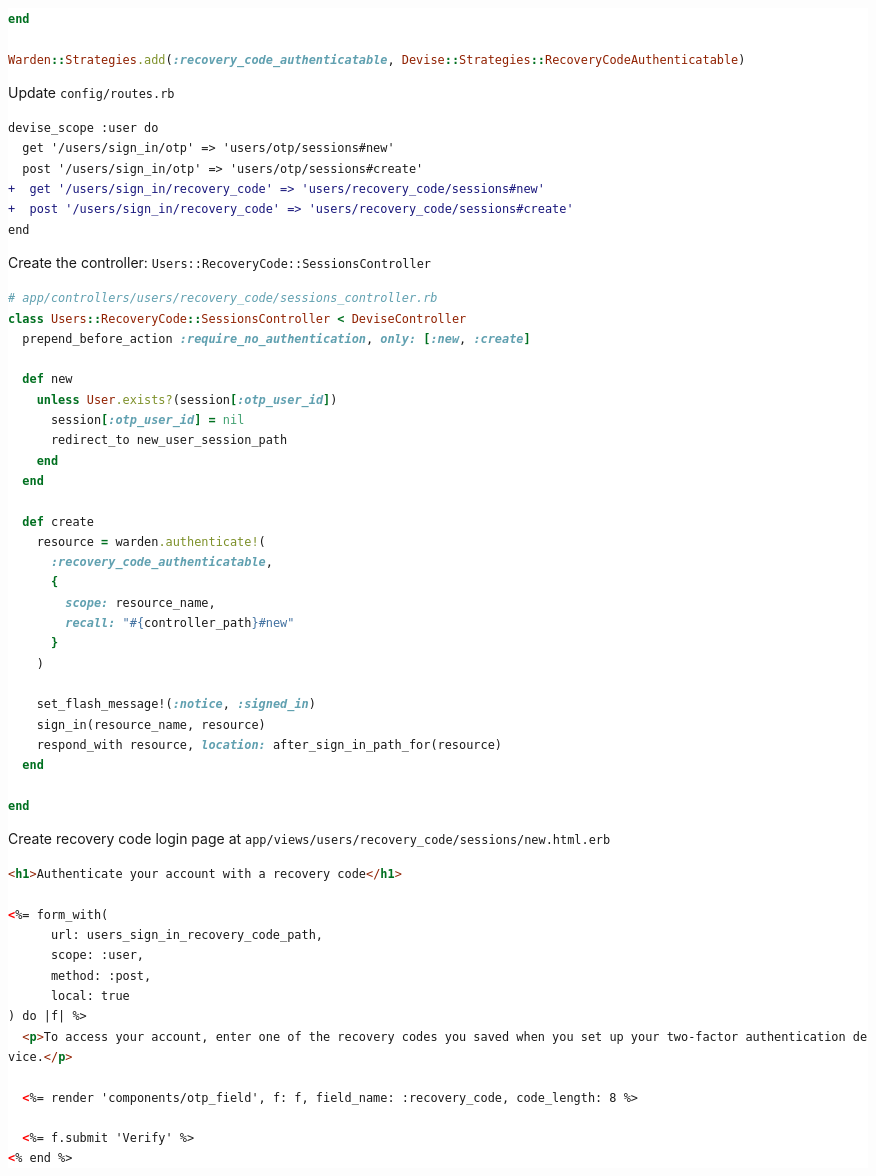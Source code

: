 ```ruby
end

Warden::Strategies.add(:recovery_code_authenticatable, Devise::Strategies::RecoveryCodeAuthenticatable)
```

Update `config/routes.rb`

```diff
devise_scope :user do
  get '/users/sign_in/otp' => 'users/otp/sessions#new'
  post '/users/sign_in/otp' => 'users/otp/sessions#create'
+  get '/users/sign_in/recovery_code' => 'users/recovery_code/sessions#new'
+  post '/users/sign_in/recovery_code' => 'users/recovery_code/sessions#create'
end
```

Create the controller: `Users::RecoveryCode::SessionsController`

```ruby
# app/controllers/users/recovery_code/sessions_controller.rb
class Users::RecoveryCode::SessionsController < DeviseController
  prepend_before_action :require_no_authentication, only: [:new, :create]

  def new
    unless User.exists?(session[:otp_user_id])
      session[:otp_user_id] = nil
      redirect_to new_user_session_path 
    end
  end

  def create
    resource = warden.authenticate!(
      :recovery_code_authenticatable,
      {
        scope: resource_name,
        recall: "#{controller_path}#new"
      }
    )

    set_flash_message!(:notice, :signed_in)
    sign_in(resource_name, resource)
    respond_with resource, location: after_sign_in_path_for(resource)
  end

end
```

Create recovery code login page at `app/views/users/recovery_code/sessions/new.html.erb`

```html
<h1>Authenticate your account with a recovery code</h1>

<%= form_with(
      url: users_sign_in_recovery_code_path,
      scope: :user,
      method: :post,
      local: true
) do |f| %>
  <p>To access your account, enter one of the recovery codes you saved when you set up your two-factor authentication device.</p>

  <%= render 'components/otp_field', f: f, field_name: :recovery_code, code_length: 8 %>

  <%= f.submit 'Verify' %>
<% end %>
```